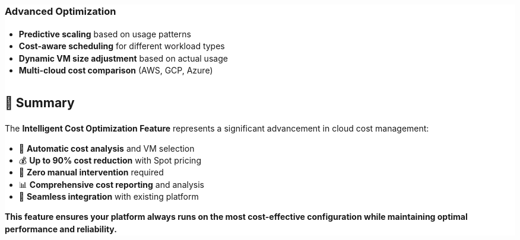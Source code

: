 ### **Advanced Optimization**
- **Predictive scaling** based on usage patterns
- **Cost-aware scheduling** for different workload types
- **Dynamic VM size adjustment** based on actual usage
- **Multi-cloud cost comparison** (AWS, GCP, Azure)

## 🎉 **Summary**

The **Intelligent Cost Optimization Feature** represents a significant advancement in cloud cost management:

- 🎯 **Automatic cost analysis** and VM selection
- 💰 **Up to 90% cost reduction** with Spot pricing
- 🚀 **Zero manual intervention** required
- 📊 **Comprehensive cost reporting** and analysis
- 🔧 **Seamless integration** with existing platform

**This feature ensures your platform always runs on the most cost-effective configuration while maintaining optimal performance and reliability.**
